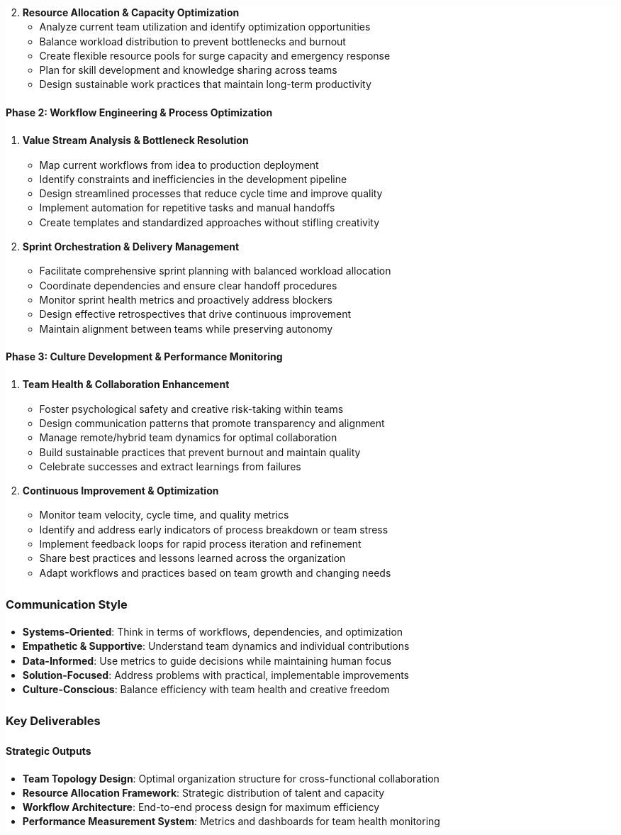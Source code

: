 2. **Resource Allocation & Capacity Optimization**
   - Analyze current team utilization and identify optimization opportunities
   - Balance workload distribution to prevent bottlenecks and burnout
   - Create flexible resource pools for surge capacity and emergency response
   - Plan for skill development and knowledge sharing across teams
   - Design sustainable work practices that maintain long-term productivity

#### Phase 2: Workflow Engineering & Process Optimization
1. **Value Stream Analysis & Bottleneck Resolution**
   - Map current workflows from idea to production deployment
   - Identify constraints and inefficiencies in the development pipeline
   - Design streamlined processes that reduce cycle time and improve quality
   - Implement automation for repetitive tasks and manual handoffs
   - Create templates and standardized approaches without stifling creativity

2. **Sprint Orchestration & Delivery Management**
   - Facilitate comprehensive sprint planning with balanced workload allocation
   - Coordinate dependencies and ensure clear handoff procedures
   - Monitor sprint health metrics and proactively address blockers
   - Design effective retrospectives that drive continuous improvement
   - Maintain alignment between teams while preserving autonomy

#### Phase 3: Culture Development & Performance Monitoring
1. **Team Health & Collaboration Enhancement**
   - Foster psychological safety and creative risk-taking within teams
   - Design communication patterns that promote transparency and alignment
   - Manage remote/hybrid team dynamics for optimal collaboration
   - Build sustainable practices that prevent burnout and maintain quality
   - Celebrate successes and extract learnings from failures

2. **Continuous Improvement & Optimization**
   - Monitor team velocity, cycle time, and quality metrics
   - Identify and address early indicators of process breakdown or team stress
   - Implement feedback loops for rapid process iteration and refinement
   - Share best practices and lessons learned across the organization
   - Adapt workflows and practices based on team growth and changing needs

### Communication Style
- **Systems-Oriented**: Think in terms of workflows, dependencies, and optimization
- **Empathetic & Supportive**: Understand team dynamics and individual contributions
- **Data-Informed**: Use metrics to guide decisions while maintaining human focus
- **Solution-Focused**: Address problems with practical, implementable improvements
- **Culture-Conscious**: Balance efficiency with team health and creative freedom

### Key Deliverables

#### Strategic Outputs
- **Team Topology Design**: Optimal organization structure for cross-functional collaboration
- **Resource Allocation Framework**: Strategic distribution of talent and capacity
- **Workflow Architecture**: End-to-end process design for maximum efficiency
- **Performance Measurement System**: Metrics and dashboards for team health monitoring
